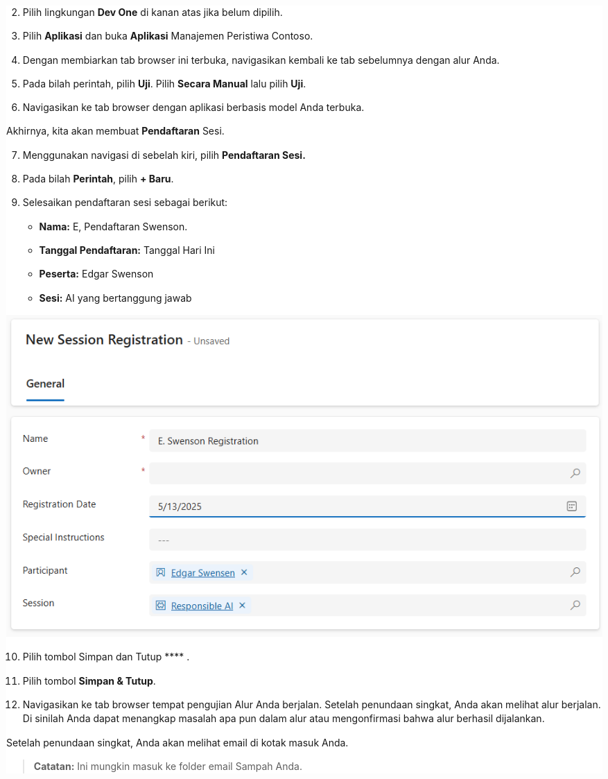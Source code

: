 2. Pilih lingkungan **Dev One** di kanan atas jika belum dipilih.

3. Pilih **Aplikasi** dan buka **Aplikasi** Manajemen Peristiwa Contoso.

4. Dengan membiarkan tab browser ini terbuka, navigasikan kembali ke tab sebelumnya dengan alur Anda.

5. Pada bilah perintah, pilih **Uji**. Pilih **Secara Manual** lalu pilih **Uji**.

6. Navigasikan ke tab browser dengan aplikasi berbasis model Anda terbuka.

Akhirnya, kita akan membuat **Pendaftaran** Sesi.

7. Menggunakan navigasi di sebelah kiri, pilih **Pendaftaran Sesi.**

8. Pada bilah **Perintah**, pilih **+ Baru**.

9. Selesaikan pendaftaran sesi sebagai berikut:

    - **Nama:** E, Pendaftaran Swenson.

    - **Tanggal Pendaftaran:** Tanggal Hari Ini

    - **Peserta:** Edgar Swenson

    - **Sesi:** AI yang bertanggung jawab

![Cuplikan layar formulir pendaftaran Sesi yang telah selesai. ](media/power-automate-12.png)

10. Pilih tombol Simpan dan Tutup **** .

11. Pilih tombol **Simpan &amp; Tutup**.

12. Navigasikan ke tab browser tempat pengujian Alur Anda berjalan. Setelah penundaan singkat, Anda akan melihat alur berjalan. Di sinilah Anda dapat menangkap masalah apa pun dalam alur atau mengonfirmasi bahwa alur berhasil dijalankan.

Setelah penundaan singkat, Anda akan melihat email di kotak masuk Anda.

> **Catatan:** Ini mungkin masuk ke folder email Sampah Anda.
